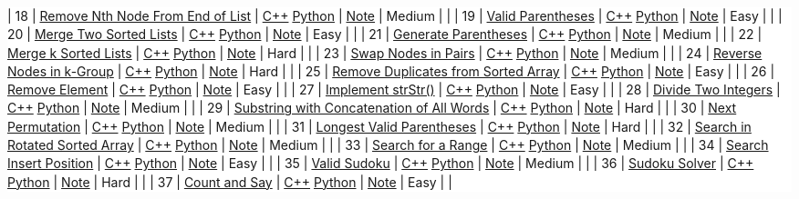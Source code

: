| 18   | [Remove Nth Node From End of List](https://leetcode.com/problems/remove-nth-node-from-end-of-list) | [C++](018.%20Remove%20Nth%20Node%20From%20End%20of%20List/solution.h) [Python](018.%20Remove%20Nth%20Node%20From%20End%20of%20List/solution.py) | [Note](018.%20Remove%20Nth%20Node%20From%20End%20of%20List)  | Medium     |              |
| 19   | [Valid Parentheses](https://leetcode.com/problems/valid-parentheses) | [C++](019.%20Valid%20Parentheses/solution.h) [Python](019.%20Valid%20Parentheses/solution.py) | [Note](019.%20Valid%20Parentheses)                           | Easy       |              |
| 20   | [Merge Two Sorted Lists](https://leetcode.com/problems/merge-two-sorted-lists) | [C++](020.%20Merge%20Two%20Sorted%20Lists/solution.h) [Python](020.%20Merge%20Two%20Sorted%20Lists/solution.py) | [Note](020.%20Merge%20Two%20Sorted%20Lists)                  | Easy       |              |
| 21   | [Generate Parentheses](https://leetcode.com/problems/generate-parentheses) | [C++](021.%20Generate%20Parentheses/solution.h) [Python](021.%20Generate%20Parentheses/solution.py) | [Note](021.%20Generate%20Parentheses)                        | Medium     |              |
| 22   | [Merge k Sorted Lists](https://leetcode.com/problems/merge-k-sorted-lists) | [C++](022.%20Merge%20k%20Sorted%20Lists/solution.h) [Python](022.%20Merge%20k%20Sorted%20Lists/solution.py) | [Note](022.%20Merge%20k%20Sorted%20Lists)                    | Hard       |              |
| 23   | [Swap Nodes in Pairs](https://leetcode.com/problems/swap-nodes-in-pairs) | [C++](023.%20Swap%20Nodes%20in%20Pairs/solution.h) [Python](023.%20Swap%20Nodes%20in%20Pairs/solution.py) | [Note](023.%20Swap%20Nodes%20in%20Pairs)                     | Medium     |              |
| 24   | [Reverse Nodes in k-Group](https://leetcode.com/problems/reverse-nodes-in-k-group) | [C++](024.%20Reverse%20Nodes%20in%20k-Group/solution.h) [Python](024.%20Reverse%20Nodes%20in%20k-Group/solution.py) | [Note](024.%20Reverse%20Nodes%20in%20k-Group)                | Hard       |              |
| 25   | [Remove Duplicates from Sorted Array](https://leetcode.com/problems/remove-duplicates-from-sorted-array) | [C++](025.%20Remove%20Duplicates%20from%20Sorted%20Array/solution.h) [Python](025.%20Remove%20Duplicates%20from%20Sorted%20Array/solution.py) | [Note](025.%20Remove%20Duplicates%20from%20Sorted%20Array)   | Easy       |              |
| 26   | [Remove Element](https://leetcode.com/problems/remove-element) | [C++](026.%20Remove%20Element/solution.h) [Python](026.%20Remove%20Element/solution.py) | [Note](026.%20Remove%20Element)                              | Easy       |              |
| 27   | [Implement strStr()](https://leetcode.com/problems/implement-strstr) | [C++](027.%20Implement%20strStr()/solution.h) [Python](027.%20Implement%20strStr()/solution.py) | [Note](027.%20Implement%20strStr())                          | Easy       |              |
| 28   | [Divide Two Integers](https://leetcode.com/problems/divide-two-integers) | [C++](028.%20Divide%20Two%20Integers/solution.h) [Python](028.%20Divide%20Two%20Integers/solution.py) | [Note](028.%20Divide%20Two%20Integers)                       | Medium     |              |
| 29   | [Substring with Concatenation of All Words](https://leetcode.com/problems/substring-with-concatenation-of-all-words) | [C++](029.%20Substring%20with%20Concatenation%20of%20All%20Words/solution.h) [Python](029.%20Substring%20with%20Concatenation%20of%20All%20Words/solution.py) | [Note](029.%20Substring%20with%20Concatenation%20of%20All%20Words) | Hard       |              |
| 30   | [Next Permutation](https://leetcode.com/problems/next-permutation) | [C++](030.%20Next%20Permutation/solution.h) [Python](030.%20Next%20Permutation/solution.py) | [Note](030.%20Next%20Permutation)                            | Medium     |              |
| 31   | [Longest Valid Parentheses](https://leetcode.com/problems/longest-valid-parentheses) | [C++](031.%20Longest%20Valid%20Parentheses/solution.h) [Python](031.%20Longest%20Valid%20Parentheses/solution.py) | [Note](031.%20Longest%20Valid%20Parentheses)                 | Hard       |              |
| 32   | [Search in Rotated Sorted Array](https://leetcode.com/problems/search-in-rotated-sorted-array) | [C++](032.%20Search%20in%20Rotated%20Sorted%20Array/solution.h) [Python](032.%20Search%20in%20Rotated%20Sorted%20Array/solution.py) | [Note](032.%20Search%20in%20Rotated%20Sorted%20Array)        | Medium     |              |
| 33   | [Search for a Range](https://leetcode.com/problems/search-for-a-range) | [C++](033.%20Search%20for%20a%20Range/solution.h) [Python](033.%20Search%20for%20a%20Range/solution.py) | [Note](033.%20Search%20for%20a%20Range)                      | Medium     |              |
| 34   | [Search Insert Position](https://leetcode.com/problems/search-insert-position) | [C++](034.%20Search%20Insert%20Position/solution.h) [Python](034.%20Search%20Insert%20Position/solution.py) | [Note](034.%20Search%20Insert%20Position)                    | Easy       |              |
| 35   | [Valid Sudoku](https://leetcode.com/problems/valid-sudoku)   | [C++](035.%20Valid%20Sudoku/solution.h) [Python](035.%20Valid%20Sudoku/solution.py) | [Note](035.%20Valid%20Sudoku)                                | Medium     |              |
| 36   | [Sudoku Solver](https://leetcode.com/problems/sudoku-solver) | [C++](036.%20Sudoku%20Solver/solution.h) [Python](036.%20Sudoku%20Solver/solution.py) | [Note](036.%20Sudoku%20Solver)                               | Hard       |              |
| 37   | [Count and Say](https://leetcode.com/problems/count-and-say) | [C++](037.%20Count%20and%20Say/solution.h) [Python](037.%20Count%20and%20Say/solution.py) | [Note](037.%20Count%20and%20Say)                             | Easy       |              |